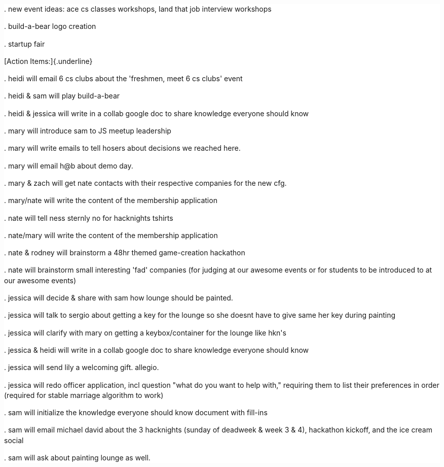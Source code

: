 . new event ideas: ace cs classes workshops, land that job interview
workshops

. build-a-bear logo creation

. startup fair

[Action Items:]{.underline}

. heidi will email 6 cs clubs about the 'freshmen, meet 6 cs clubs'
event

. heidi & sam will play build-a-bear

. heidi & jessica will write in a collab google doc to share knowledge
everyone should know

. mary will introduce sam to JS meetup leadership

. mary will write emails to tell hosers about decisions we reached here.

. mary will email h\@b about demo day.

. mary & zach will get nate contacts with their respective companies for
the new cfg.

. mary/nate will write the content of the membership application

. nate will tell ness sternly no for hacknights tshirts

. nate/mary will write the content of the membership application

. nate & rodney will brainstorm a 48hr themed game-creation hackathon

. nate will brainstorm small interesting 'fad' companies (for judging at
our awesome events or for students to be introduced to at our awesome
events)

. jessica will decide & share with sam how lounge should be painted.

. jessica will talk to sergio about getting a key for the lounge so she
doesnt have to give same her key during painting

. jessica will clarify with mary on getting a keybox/container for the
lounge like hkn's

. jessica & heidi will write in a collab google doc to share knowledge
everyone should know

. jessica will send lily a welcoming gift. allegio.

. jessica will redo officer application, incl question "what do you want
to help with," requiring them to list their preferences in order
(required for stable marriage algorithm to work)

. sam will initialize the knowledge everyone should know document with
fill-ins

. sam will email michael david about the 3 hacknights (sunday of
deadweek & week 3 & 4), hackathon kickoff, and the ice cream social

. sam will ask about painting lounge as well.
